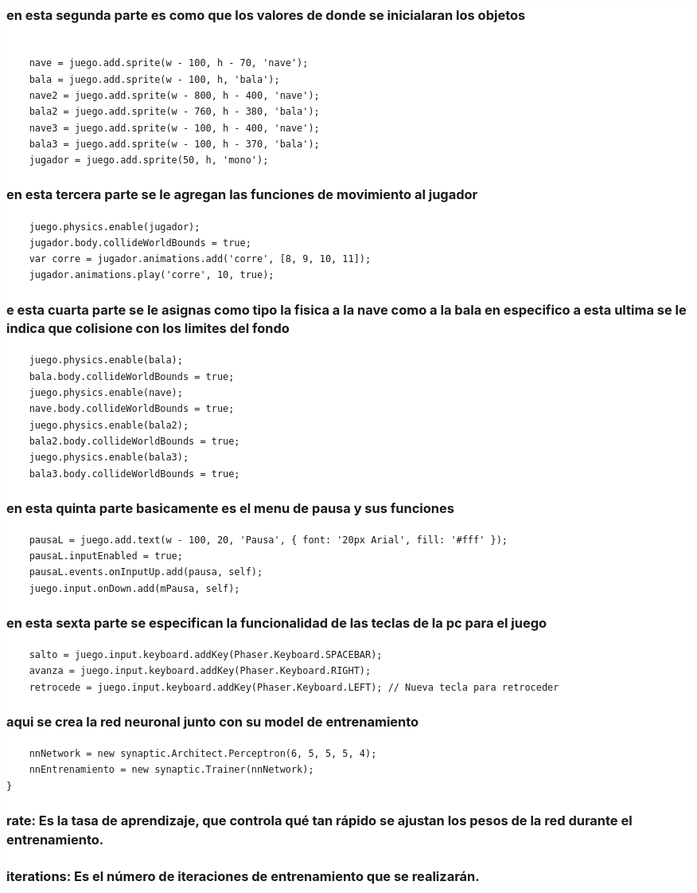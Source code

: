 ### en esta segunda parte es como que los valores de donde se inicialaran los objetos
```
   
    nave = juego.add.sprite(w - 100, h - 70, 'nave');
    bala = juego.add.sprite(w - 100, h, 'bala');
    nave2 = juego.add.sprite(w - 800, h - 400, 'nave');
    bala2 = juego.add.sprite(w - 760, h - 380, 'bala');
    nave3 = juego.add.sprite(w - 100, h - 400, 'nave');
    bala3 = juego.add.sprite(w - 100, h - 370, 'bala');
    jugador = juego.add.sprite(50, h, 'mono');
```
### en esta tercera parte se le agregan las funciones de movimiento al jugador
```
    juego.physics.enable(jugador);
    jugador.body.collideWorldBounds = true;
    var corre = jugador.animations.add('corre', [8, 9, 10, 11]);
    jugador.animations.play('corre', 10, true);
```
### e esta cuarta parte se le asignas como tipo la fisica a la nave como a la bala en especifico a esta ultima se le indica que colisione con los limites del fondo
```
    juego.physics.enable(bala);
    bala.body.collideWorldBounds = true;
    juego.physics.enable(nave);
    nave.body.collideWorldBounds = true;
    juego.physics.enable(bala2);
    bala2.body.collideWorldBounds = true;
    juego.physics.enable(bala3);
    bala3.body.collideWorldBounds = true;
```
### en esta quinta parte basicamente es el menu de pausa y sus funciones
```
    pausaL = juego.add.text(w - 100, 20, 'Pausa', { font: '20px Arial', fill: '#fff' });
    pausaL.inputEnabled = true;
    pausaL.events.onInputUp.add(pausa, self);
    juego.input.onDown.add(mPausa, self);
```
### en esta sexta parte se especifican la funcionalidad de las teclas de la pc para el juego
```
    salto = juego.input.keyboard.addKey(Phaser.Keyboard.SPACEBAR);
    avanza = juego.input.keyboard.addKey(Phaser.Keyboard.RIGHT);
    retrocede = juego.input.keyboard.addKey(Phaser.Keyboard.LEFT); // Nueva tecla para retroceder
```
### aqui se crea la red neuronal junto con su model de entrenamiento
```
    nnNetwork = new synaptic.Architect.Perceptron(6, 5, 5, 5, 4);
    nnEntrenamiento = new synaptic.Trainer(nnNetwork);
}
```
### rate: Es la tasa de aprendizaje, que controla qué tan rápido se ajustan los pesos de la red durante el entrenamiento.
### iterations: Es el número de iteraciones de entrenamiento que se realizarán.